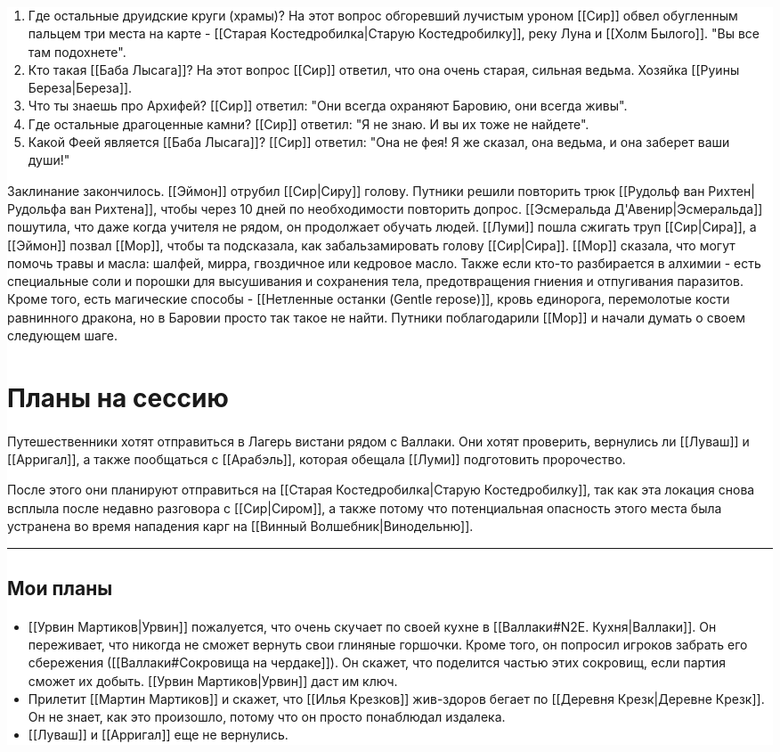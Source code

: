 
1. Где остальные друидские круги (храмы)? На этот вопрос обгоревший лучистым уроном [[Сир]] обвел обугленным пальцем три места на карте - [[Старая Костедробилка|Старую Костедробилку]], реку Луна и [[Холм Былого]]. "Вы все там подохнете".
2. Кто такая [[Баба Лысага]]? На этот вопрос [[Сир]] ответил, что она очень старая, сильная ведьма. Хозяйка [[Руины Береза|Береза]].
3. Что ты знаешь про Архифей? [[Сир]] ответил: "Они всегда охраняют Баровию, они всегда живы".
4. Где остальные драгоценные камни? [[Сир]] ответил: "Я не знаю. И вы их тоже не найдете".
5. Какой Феей является [[Баба Лысага]]? [[Сир]] ответил: "Она не фея! Я же сказал, она ведьма, и она заберет ваши души!"

Заклинание закончилось. [[Эймон]] отрубил [[Сир|Сиру]] голову. Путники решили повторить трюк [[Рудольф ван Рихтен|Рудольфа ван Рихтена]], чтобы через 10 дней по необходимости повторить допрос. [[Эсмеральда Д'Авенир|Эсмеральда]] пошутила, что даже когда учителя не рядом, он продолжает обучать людей. [[Луми]] пошла сжигать труп [[Сир|Сира]], а [[Эймон]] позвал [[Мор]], чтобы та подсказала, как забальзамировать голову [[Сир|Сира]]. [[Мор]] сказала, что могут помочь травы и масла:  шалфей, мирра, гвоздичное или кедровое масло. Также если кто-то разбирается в алхимии - есть специальные соли и порошки для высушивания и сохранения тела, предотвращения гниения и отпугивания паразитов. Кроме того, есть магические способы - [[Нетленные останки (Gentle repose)]], кровь единорога, перемолотые кости равнинного дракона, но в Баровии просто так такое не найти. Путники поблагодарили [[Мор]] и начали думать о своем следующем шаге.

# Планы на сессию

Путешественники хотят отправиться в Лагерь вистани рядом с Валлаки. Они хотят проверить, вернулись ли [[Луваш]] и [[Арригал]], а также пообщаться с [[Арабэль]], которая обещала [[Луми]] подготовить пророчество.

После этого они планируют отправиться на [[Старая Костедробилка|Старую Костедробилку]], так как эта локация снова всплыла после недавно разговора с [[Сир|Сиром]], а также потому что потенциальная опасность этого места была устранена во время нападения карг на [[Винный Волшебник|Винодельню]].

---
## Мои планы

- [[Урвин Мартиков|Урвин]] пожалуется, что очень скучает по своей кухне в [[Валлаки#N2E. Кухня|Валлаки]]. Он переживает, что никогда не сможет вернуть свои глиняные горшочки. Кроме того, он попросил игроков забрать его сбережения ([[Валлаки#Сокровища на чердаке]]). Он скажет, что поделится частью этих сокровищ, если партия сможет их добыть. [[Урвин Мартиков|Урвин]] даст им ключ.
- Прилетит [[Мартин Мартиков]] и скажет, что [[Илья Крезков]] жив-здоров бегает по [[Деревня Крезк|Деревне Крезк]]. Он не знает, как это произошло, потому что он просто понаблюдал издалека.
- [[Луваш]] и [[Арригал]] еще не вернулись.